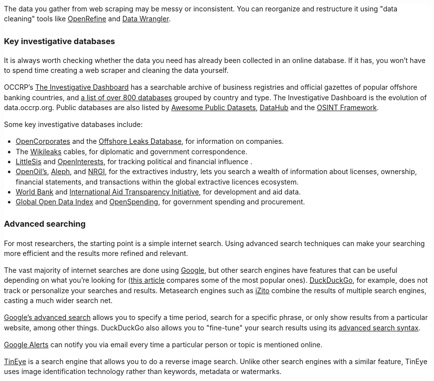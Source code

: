 The data you gather from web scraping may be messy or inconsistent. You can reorganize and restructure it using "data cleaning" tools like [OpenRefine](http://openrefine.org/) and [Data Wrangler](http://vis.stanford.edu/wrangler/).

### Key investigative databases

It is always worth checking whether the data you need has already been collected in an online database. If it has, you won’t have to spend time creating a web scraper and cleaning the data yourself.

OCCRP’s [The Investigative Dashboard](https://investigativedashboard.org/) has a searchable archive of business registries and official gazettes of popular offshore banking countries, and [a list of over 800 databases](https://investigativedashboard.org/databases/) grouped by country and type. The Investigative Dashboard is the evolution of data.occrp.org. Public databases are also listed by [Awesome Public Datasets](https://github.com/caesar0301/awesome-public-datasets), [DataHub](https://datahub.io/) and the [OSINT Framework](http://osintframework.com/).

Some key investigative databases include:

* [OpenCorporates](https://opencorporates.com/) and the [Offshore Leaks Database](https://offshoreleaks.icij.org/), for information on companies.
* The [Wikileaks](https://wikileaks.org/) cables, for diplomatic and government correspondence.
* [LittleSis](https://littlesis.org/) and [OpenInterests](http://openinterests.eu/), for tracking political and financial influence .
* [OpenOil’s](http://repository.openoil.net/wiki/Main_Page), [Aleph](https://aleph.openoil.net/), and [NRGI](http://www.resourcegovernance.org/topics/data-tools), for the extractives industry, lets you search a wealth of information about licenses, ownership, financial statements, and transactions within the global extractive licences ecosystem.
* [World Bank](http://data.worldbank.org/) and [International Aid Transparency Initiative](https://www.iatiregistry.org/), for development and aid data.
* [Global Open Data Index](http://index.okfn.org/dataset/) and [OpenSpending](https://openspending.org/datasets), for government spending and procurement.

### Advanced searching

For most researchers, the starting point is a simple internet search. Using advanced search techniques can make your searching more efficient and the results more refined and relevant.

The vast majority of internet searches are done using [Google](https://www.google.com/), but other search engines have features that can be useful depending on what you’re looking for ([this article](https://www.lifewire.com/best-search-engines-2483352) compares some of the most popular ones). [DuckDuckGo](https://duckduckgo.com/), for example, does not track or personalize your searches and results. Metasearch engines such as [iZito](http://www.izito.com/) combine the results of multiple search engines, casting a much wider search net.

[Google’s advanced search](https://www.google.com/advanced_search) allows you to specify a time period, search for a specific phrase, or only show results from a particular website, among other things. DuckDuckGo also allows you to "fine-tune" your search results using its [advanced search syntax](https://duck.co/help/results/syntax).

[Google Alerts](https://www.lifewire.com/google-alerts-3481816) can notify you via email every time a particular person or topic is mentioned online.

[TinEye](https://www.tineye.com/) is a search engine that allows you to do a reverse image search. Unlike other search engines with a similar feature, TinEye uses image identification technology rather than keywords, metadata or watermarks.
